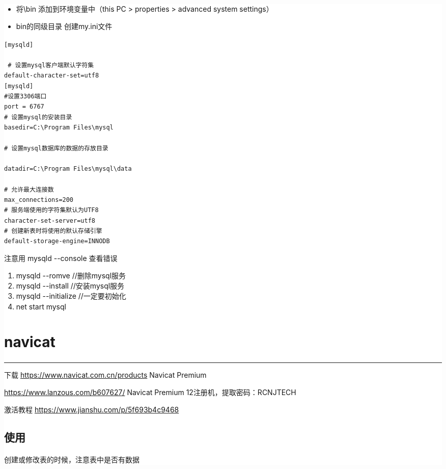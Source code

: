 - 将\bin 添加到环境变量中（this PC > properties > advanced system settings）

- bin的同级目录 创建my.ini文件 

```
[mysqld]

 # 设置mysql客户端默认字符集
default-character-set=utf8 
[mysqld]
#设置3306端口
port = 6767 
# 设置mysql的安装目录
basedir=C:\Program Files\mysql

# 设置mysql数据库的数据的存放目录

datadir=C:\Program Files\mysql\data

# 允许最大连接数
max_connections=200
# 服务端使用的字符集默认为UTF8
character-set-server=utf8
# 创建新表时将使用的默认存储引擎
default-storage-engine=INNODB
```
注意用 mysqld --console 查看错误

1. mysqld --romve  //删除mysql服务
2. mysqld --install //安装mysql服务 
3. mysqld --initialize //一定要初始化 
4. net start mysql




# navicat


---
下载 https://www.navicat.com.cn/products 
Navicat Premium

https://www.lanzous.com/b607627/ Navicat Premium 12注册机，提取密码：RCNJTECH

激活教程 https://www.jianshu.com/p/5f693b4c9468

## 使用

创建或修改表的时候，注意表中是否有数据
